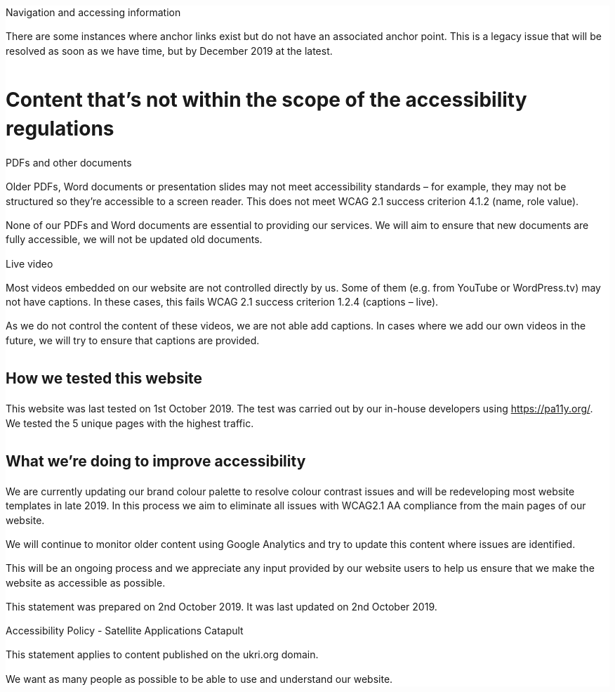 Navigation and accessing information

There are some instances where anchor links exist but do not have an associated anchor point. This is a legacy issue that will be resolved as soon as we have time, but by December 2019 at the latest.

# Content that’s not within the scope of the accessibility regulations

PDFs and other documents

Older PDFs, Word documents or presentation slides may not meet accessibility standards – for example, they may not be structured so they’re accessible to a screen reader. This does not meet WCAG 2.1 success criterion 4.1.2 (name, role value).

None of our PDFs and Word documents are essential to providing our services. We will aim to ensure that new documents are fully accessible, we will not be updated old documents.

Live video

Most videos embedded on our website are not controlled directly by us. Some of them (e.g. from YouTube or WordPress.tv) may not have captions. In these cases, this fails WCAG 2.1 success criterion 1.2.4 (captions – live).

As we do not control the content of these videos, we are not able add captions. In cases where we add our own videos in the future, we will try to ensure that captions are provided.

## How we tested this website

This website was last tested on 1st October 2019. The test was carried out by our in-house developers using https://pa11y.org/. We tested the 5 unique pages with the highest traffic.

## What we’re doing to improve accessibility

We are currently updating our brand colour palette to resolve colour contrast issues and will be redeveloping most website templates in late 2019. In this process we aim to eliminate all issues with WCAG2.1 AA compliance from the main pages of our website.

We will continue to monitor older content using Google Analytics and try to update this content where issues are identified.

This will be an ongoing process and we appreciate any input provided by our website users to help us ensure that we make the website as accessible as possible.

This statement was prepared on 2nd October 2019. It was last updated on 2nd October 2019.



Accessibility Policy - Satellite Applications Catapult







This statement applies to content published on the ukri.org domain.

We want as many people as possible to be able to use and understand our website.
